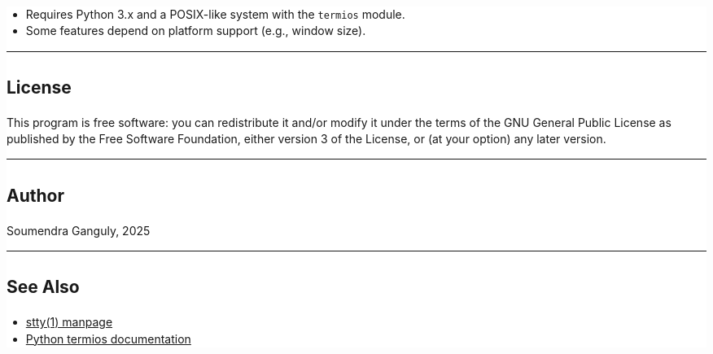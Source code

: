 - Requires Python 3.x and a POSIX-like system with the `termios` module.
- Some features depend on platform support (e.g., window size).

---

## License

This program is free software: you can redistribute it and/or modify it under the terms of the GNU General Public License as published by the Free Software Foundation, either version 3 of the License, or (at your option) any later version.

---

## Author

Soumendra Ganguly, 2025

---

## See Also

- [stty(1) manpage](https://man7.org/linux/man-pages/man1/stty.1.html)
- [Python termios documentation](https://docs.python.org/3/library/termios.html)
